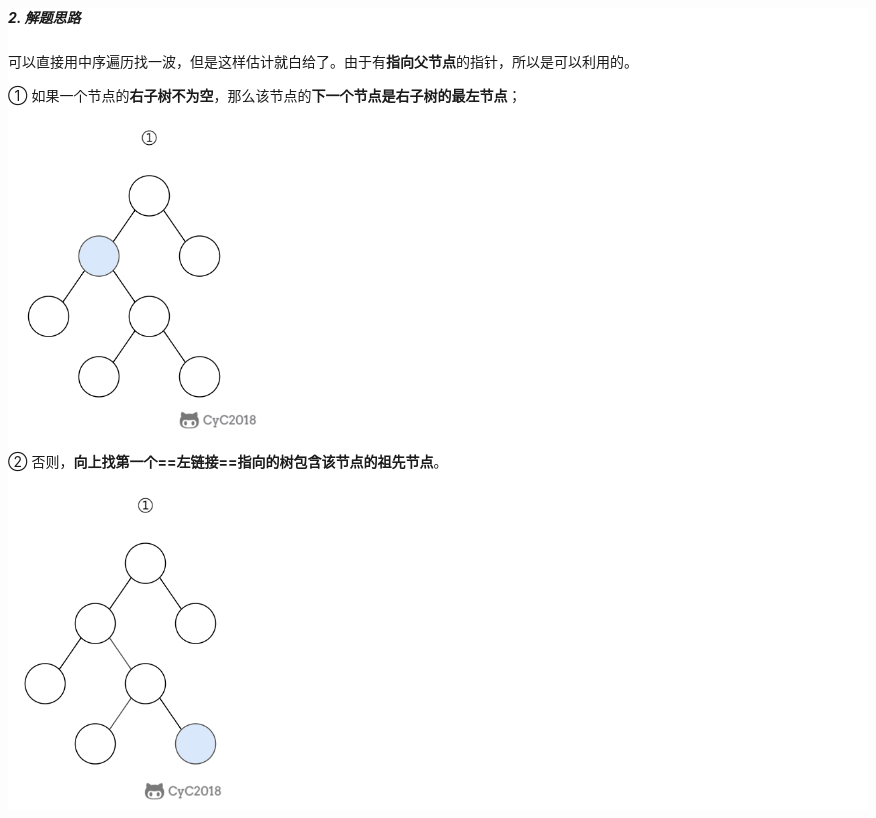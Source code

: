 ##### 2. 解题思路

可以直接用中序遍历找一波，但是这样估计就白给了。由于有**指向父节点**的指针，所以是可以利用的。

① 如果一个节点的**右子树不为空**，那么该节点的**下一个节点是右子树的最左节点**；

<img src="assets/b0611f89-1e5f-4494-a795-3544bf65042a.gif" alt="image-20200618154803867" style="zoom: 67%;" />

② 否则，**向上找第一个==左链接==指向的树包含该节点的祖先节点**。

<img src="assets/95080fae-de40-463d-a76e-783a0c677fec.gif" alt="image-20200618154803867" style="zoom: 67%;" />
